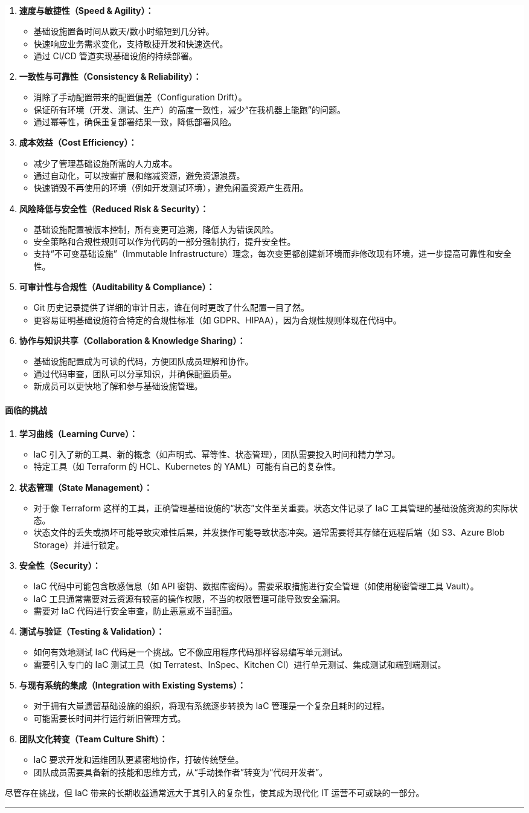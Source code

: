 1.  **速度与敏捷性（Speed & Agility）：**
    *   基础设施置备时间从数天/数小时缩短到几分钟。
    *   快速响应业务需求变化，支持敏捷开发和快速迭代。
    *   通过 CI/CD 管道实现基础设施的持续部署。

2.  **一致性与可靠性（Consistency & Reliability）：**
    *   消除了手动配置带来的配置偏差（Configuration Drift）。
    *   保证所有环境（开发、测试、生产）的高度一致性，减少“在我机器上能跑”的问题。
    *   通过幂等性，确保重复部署结果一致，降低部署风险。

3.  **成本效益（Cost Efficiency）：**
    *   减少了管理基础设施所需的人力成本。
    *   通过自动化，可以按需扩展和缩减资源，避免资源浪费。
    *   快速销毁不再使用的环境（例如开发测试环境），避免闲置资源产生费用。

4.  **风险降低与安全性（Reduced Risk & Security）：**
    *   基础设施配置被版本控制，所有变更可追溯，降低人为错误风险。
    *   安全策略和合规性规则可以作为代码的一部分强制执行，提升安全性。
    *   支持“不可变基础设施”（Immutable Infrastructure）理念，每次变更都创建新环境而非修改现有环境，进一步提高可靠性和安全性。

5.  **可审计性与合规性（Auditability & Compliance）：**
    *   Git 历史记录提供了详细的审计日志，谁在何时更改了什么配置一目了然。
    *   更容易证明基础设施符合特定的合规性标准（如 GDPR、HIPAA），因为合规性规则体现在代码中。

6.  **协作与知识共享（Collaboration & Knowledge Sharing）：**
    *   基础设施配置成为可读的代码，方便团队成员理解和协作。
    *   通过代码审查，团队可以分享知识，并确保配置质量。
    *   新成员可以更快地了解和参与基础设施管理。

#### 面临的挑战

1.  **学习曲线（Learning Curve）：**
    *   IaC 引入了新的工具、新的概念（如声明式、幂等性、状态管理），团队需要投入时间和精力学习。
    *   特定工具（如 Terraform 的 HCL、Kubernetes 的 YAML）可能有自己的复杂性。

2.  **状态管理（State Management）：**
    *   对于像 Terraform 这样的工具，正确管理基础设施的“状态”文件至关重要。状态文件记录了 IaC 工具管理的基础设施资源的实际状态。
    *   状态文件的丢失或损坏可能导致灾难性后果，并发操作可能导致状态冲突。通常需要将其存储在远程后端（如 S3、Azure Blob Storage）并进行锁定。

3.  **安全性（Security）：**
    *   IaC 代码中可能包含敏感信息（如 API 密钥、数据库密码）。需要采取措施进行安全管理（如使用秘密管理工具 Vault）。
    *   IaC 工具通常需要对云资源有较高的操作权限，不当的权限管理可能导致安全漏洞。
    *   需要对 IaC 代码进行安全审查，防止恶意或不当配置。

4.  **测试与验证（Testing & Validation）：**
    *   如何有效地测试 IaC 代码是一个挑战。它不像应用程序代码那样容易编写单元测试。
    *   需要引入专门的 IaC 测试工具（如 Terratest、InSpec、Kitchen CI）进行单元测试、集成测试和端到端测试。

5.  **与现有系统的集成（Integration with Existing Systems）：**
    *   对于拥有大量遗留基础设施的组织，将现有系统逐步转换为 IaC 管理是一个复杂且耗时的过程。
    *   可能需要长时间并行运行新旧管理方式。

6.  **团队文化转变（Team Culture Shift）：**
    *   IaC 要求开发和运维团队更紧密地协作，打破传统壁垒。
    *   团队成员需要具备新的技能和思维方式，从“手动操作者”转变为“代码开发者”。

尽管存在挑战，但 IaC 带来的长期收益通常远大于其引入的复杂性，使其成为现代化 IT 运营不可或缺的一部分。

---